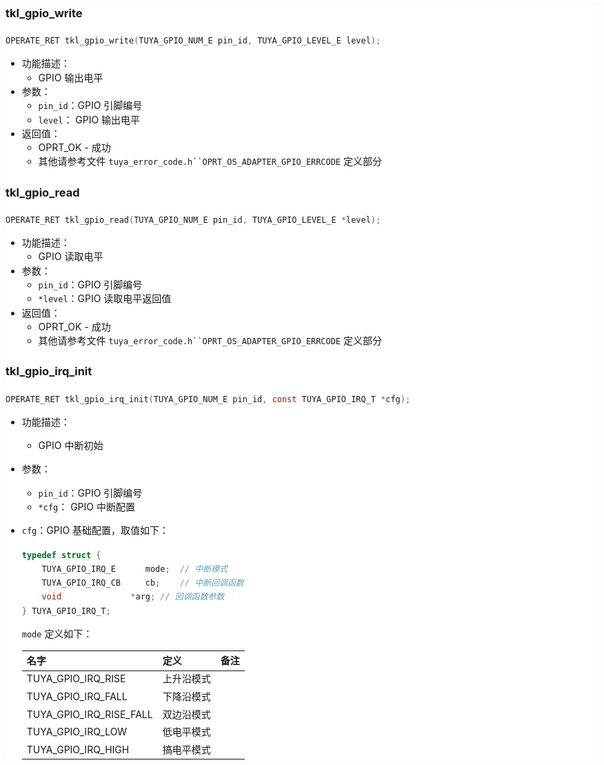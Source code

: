 ### tkl_gpio_write

```c
OPERATE_RET tkl_gpio_write(TUYA_GPIO_NUM_E pin_id, TUYA_GPIO_LEVEL_E level);
```

- 功能描述：
  - GPIO 输出电平
- 参数：
  - `pin_id`：GPIO 引脚编号
  - `level`： GPIO 输出电平
- 返回值：
  - OPRT_OK - 成功
  - 其他请参考文件 `tuya_error_code.h``OPRT_OS_ADAPTER_GPIO_ERRCODE` 定义部分

### tkl_gpio_read

```c
OPERATE_RET tkl_gpio_read(TUYA_GPIO_NUM_E pin_id, TUYA_GPIO_LEVEL_E *level);
```

- 功能描述：
  - GPIO 读取电平
- 参数：
  - `pin_id`：GPIO 引脚编号
  - `*level`：GPIO 读取电平返回值
- 返回值：
  - OPRT_OK - 成功
  - 其他请参考文件 `tuya_error_code.h``OPRT_OS_ADAPTER_GPIO_ERRCODE` 定义部分

### tkl_gpio_irq_init

```c
OPERATE_RET tkl_gpio_irq_init(TUYA_GPIO_NUM_E pin_id, const TUYA_GPIO_IRQ_T *cfg);
```
- 功能描述：
  - GPIO 中断初始
- 参数：
  - `pin_id`：GPIO 引脚编号
  - `*cfg`：    GPIO 中断配置
 - `cfg`：GPIO 基础配置，取值如下：
  
    ```c
    typedef struct {
        TUYA_GPIO_IRQ_E      mode;	// 中断模式
        TUYA_GPIO_IRQ_CB     cb;	// 中断回调函数
        void              *arg;	// 回调函数参数
    } TUYA_GPIO_IRQ_T;
    ```
    `mode` 定义如下：
    
    | 名字                | 定义                  | 备注 |
    | :------------------- | :-------------------- | :--- |
    | TUYA_GPIO_IRQ_RISE   			|上升沿模式       |  |
    | TUYA_GPIO_IRQ_FALL   		    |下降沿模式       |  |
    | TUYA_GPIO_IRQ_RISE_FALL   	|双边沿模式       |  |
    | TUYA_GPIO_IRQ_LOW   		    |低电平模式       |  |
    | TUYA_GPIO_IRQ_HIGH 			|搞电平模式       |  |
    